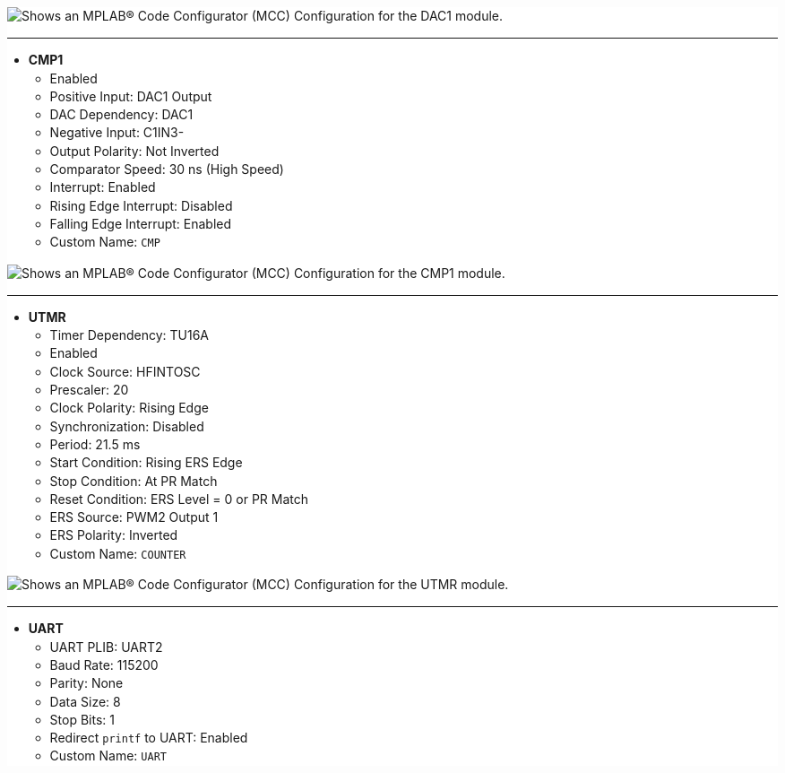 <picture>
  <img alt="Shows an MPLAB® Code Configurator (MCC) Configuration for the DAC1 module." src="images/mcc/dac1.png" width="1000">
</picture>

***

- **CMP1**
  - Enabled
  - Positive Input: DAC1 Output
  - DAC Dependency: DAC1
  - Negative Input: C1IN3-
  - Output Polarity: Not Inverted
  - Comparator Speed: 30 ns (High Speed)
  - Interrupt: Enabled
  - Rising Edge Interrupt: Disabled
  - Falling Edge Interrupt: Enabled
  - Custom Name: `CMP`

<picture>
  <img alt="Shows an MPLAB® Code Configurator (MCC) Configuration for the CMP1 module." src="images/mcc/cmp1.png" width="1000">
</picture>

***

- **UTMR**
  - Timer Dependency: TU16A
  - Enabled
  - Clock Source: HFINTOSC
  - Prescaler: 20
  - Clock Polarity: Rising Edge
  - Synchronization: Disabled
  - Period: 21.5 ms
  - Start Condition: Rising ERS Edge
  - Stop Condition: At PR Match
  - Reset Condition: ERS Level = 0 or PR Match
  - ERS Source: PWM2 Output 1
  - ERS Polarity: Inverted
  - Custom Name: `COUNTER`

<picture>
  <img alt="Shows an MPLAB® Code Configurator (MCC) Configuration for the UTMR module." src="images/mcc/utmr.png" width="1000">
</picture>

***

- **UART**
  - UART PLIB: UART2
  - Baud Rate: 115200
  - Parity: None
  - Data Size: 8
  - Stop Bits: 1
  - Redirect `printf` to UART: Enabled
  - Custom Name: `UART`

